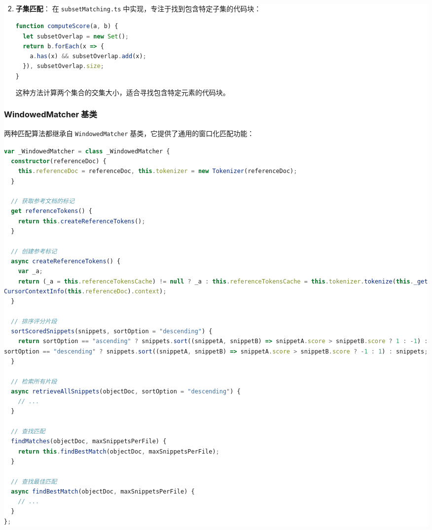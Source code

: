 2. **子集匹配**：
   在 `subsetMatching.ts` 中实现，专注于找到包含特定子集的代码块：

   ```typescript
   function computeScore(a, b) {
     let subsetOverlap = new Set();
     return b.forEach(x => {
       a.has(x) && subsetOverlap.add(x);
     }), subsetOverlap.size;
   }
   ```

   这种方法计算两个集合的交集大小，适合寻找包含特定元素的代码块。

### WindowedMatcher 基类

两种匹配算法都继承自 `WindowedMatcher` 基类，它提供了通用的窗口化匹配功能：

```typescript
var _WindowedMatcher = class _WindowedMatcher {
  constructor(referenceDoc) {
    this.referenceDoc = referenceDoc, this.tokenizer = new Tokenizer(referenceDoc);
  }
  
  // 获取参考文档的标记
  get referenceTokens() {
    return this.createReferenceTokens();
  }
  
  // 创建参考标记
  async createReferenceTokens() {
    var _a;
    return (_a = this.referenceTokensCache) != null ? _a : this.referenceTokensCache = this.tokenizer.tokenize(this._getCursorContextInfo(this.referenceDoc).context);
  }
  
  // 排序评分片段
  sortScoredSnippets(snippets, sortOption = "descending") {
    return sortOption == "ascending" ? snippets.sort((snippetA, snippetB) => snippetA.score > snippetB.score ? 1 : -1) : sortOption == "descending" ? snippets.sort((snippetA, snippetB) => snippetA.score > snippetB.score ? -1 : 1) : snippets;
  }
  
  // 检索所有片段
  async retrieveAllSnippets(objectDoc, sortOption = "descending") {
    // ...
  }
  
  // 查找匹配
  findMatches(objectDoc, maxSnippetsPerFile) {
    return this.findBestMatch(objectDoc, maxSnippetsPerFile);
  }
  
  // 查找最佳匹配
  async findBestMatch(objectDoc, maxSnippetsPerFile) {
    // ...
  }
};
```

